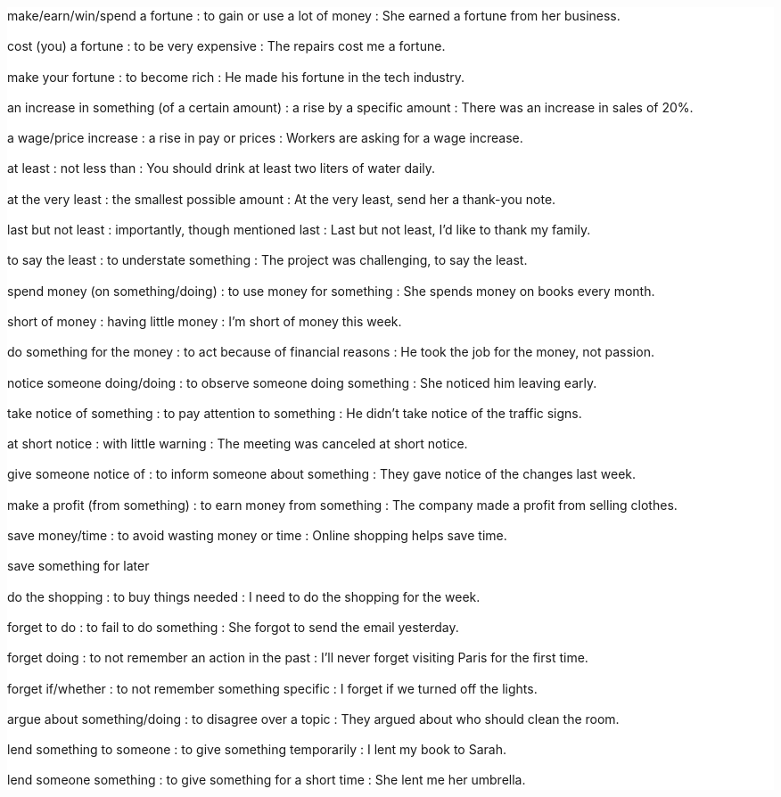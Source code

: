make/earn/win/spend a fortune : to gain or use a lot of money : She earned a fortune from her business.

cost (you) a fortune : to be very expensive : The repairs cost me a fortune.

make your fortune : to become rich : He made his fortune in the tech industry.

an increase in something (of a certain amount) : a rise by a specific amount : There was an increase in sales of 20%.

a wage/price increase : a rise in pay or prices : Workers are asking for a wage increase.

at least : not less than : You should drink at least two liters of water daily.

at the very least : the smallest possible amount : At the very least, send her a thank-you note.

last but not least : importantly, though mentioned last : Last but not least, I’d like to thank my family.

to say the least : to understate something : The project was challenging, to say the least.

spend money (on something/doing) : to use money for something : She spends money on books every month.

short of money : having little money : I’m short of money this week.

do something for the money : to act because of financial reasons : He took the job for the money, not passion.

notice someone doing/doing : to observe someone doing something : She noticed him leaving early.

take notice of something : to pay attention to something : He didn’t take notice of the traffic signs.

at short notice : with little warning : The meeting was canceled at short notice.


give someone notice of : to inform someone about something : They gave notice of the changes last week.

make a profit (from something) : to earn money from something : The company made a profit from selling clothes.

save money/time : to avoid wasting money or time : Online shopping helps save time.

save something for later

do the shopping : to buy things needed : I need to do the shopping for the week.

forget to do : to fail to do something : She forgot to send the email yesterday.

forget doing : to not remember an action in the past : I’ll never forget visiting Paris for the first time.

forget if/whether : to not remember something specific : I forget if we turned off the lights.

argue about something/doing : to disagree over a topic : They argued about who should clean the room.

lend something to someone : to give something temporarily : I lent my book to Sarah.

lend someone something : to give something for a short time : She lent me her umbrella.
